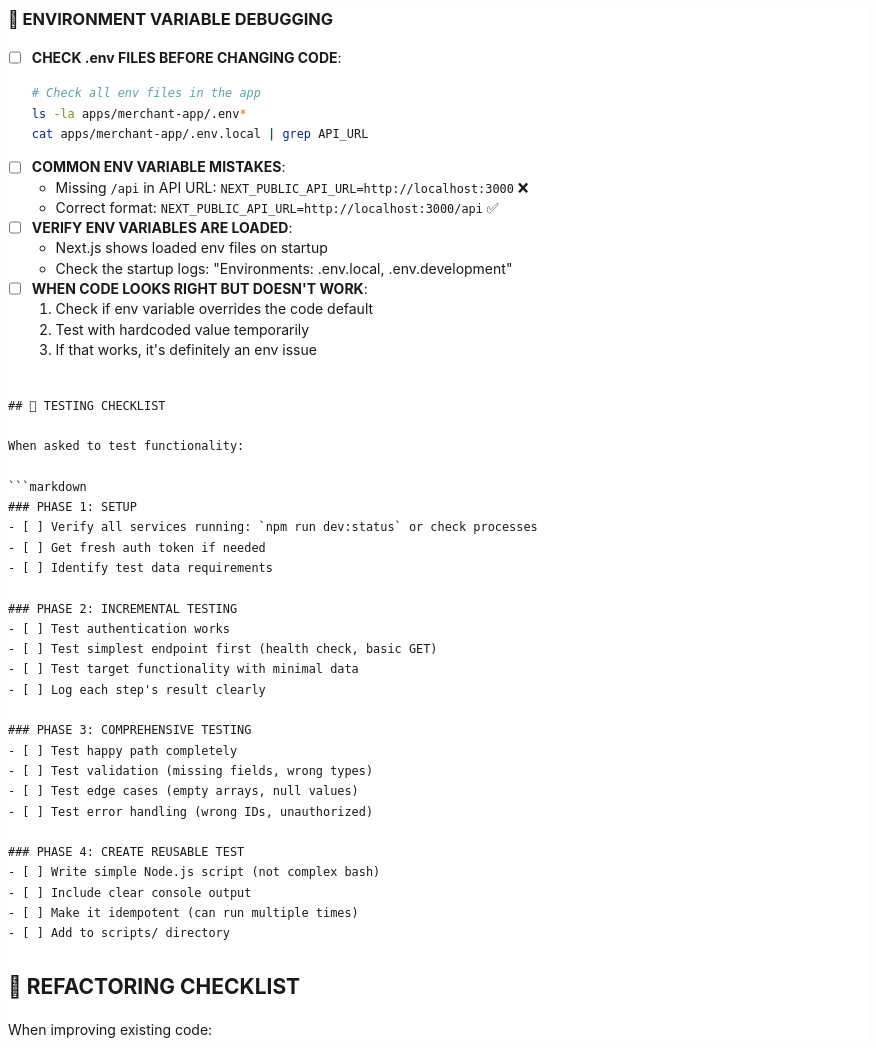 ### 🔧 ENVIRONMENT VARIABLE DEBUGGING
- [ ] **CHECK .env FILES BEFORE CHANGING CODE**:
  ```bash
  # Check all env files in the app
  ls -la apps/merchant-app/.env*
  cat apps/merchant-app/.env.local | grep API_URL
  ```
- [ ] **COMMON ENV VARIABLE MISTAKES**:
  - Missing `/api` in API URL: `NEXT_PUBLIC_API_URL=http://localhost:3000` ❌
  - Correct format: `NEXT_PUBLIC_API_URL=http://localhost:3000/api` ✅
- [ ] **VERIFY ENV VARIABLES ARE LOADED**:
  - Next.js shows loaded env files on startup
  - Check the startup logs: "Environments: .env.local, .env.development"
- [ ] **WHEN CODE LOOKS RIGHT BUT DOESN'T WORK**:
  1. Check if env variable overrides the code default
  2. Test with hardcoded value temporarily
  3. If that works, it's definitely an env issue
```

## 🧪 TESTING CHECKLIST

When asked to test functionality:

```markdown
### PHASE 1: SETUP
- [ ] Verify all services running: `npm run dev:status` or check processes
- [ ] Get fresh auth token if needed
- [ ] Identify test data requirements

### PHASE 2: INCREMENTAL TESTING
- [ ] Test authentication works
- [ ] Test simplest endpoint first (health check, basic GET)
- [ ] Test target functionality with minimal data
- [ ] Log each step's result clearly

### PHASE 3: COMPREHENSIVE TESTING
- [ ] Test happy path completely
- [ ] Test validation (missing fields, wrong types)
- [ ] Test edge cases (empty arrays, null values)
- [ ] Test error handling (wrong IDs, unauthorized)

### PHASE 4: CREATE REUSABLE TEST
- [ ] Write simple Node.js script (not complex bash)
- [ ] Include clear console output
- [ ] Make it idempotent (can run multiple times)
- [ ] Add to scripts/ directory
```

## 🔄 REFACTORING CHECKLIST

When improving existing code:
